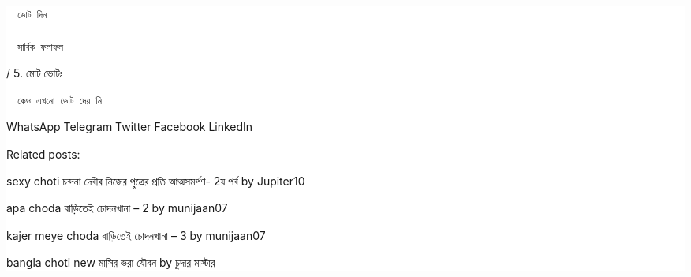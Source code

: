  
 
 
 
 
 
 
 
 
 
 
 
 
 
 
 
 
 
 
 
      ভোট দিন    
 
      সার্বিক ফলাফল 
 / 5. মোট ভোটঃ 
 
 
      কেও এখনো ভোট দেয় নি    
 
 
 
 
WhatsApp
Telegram
Twitter
Facebook
LinkedIn




Related posts:






sexy choti চন্দনা দেবীর নিজের পুত্রের প্রতি আত্মসমর্পণ- 2য় পর্ব by Jupiter10




apa choda বাড়িতেই চোদনখানা – 2 by munijaan07




kajer meye choda বাড়িতেই চোদনখানা – 3 by munijaan07




bangla choti new মাসির ভরা যৌবন by চুদার মাস্টার
